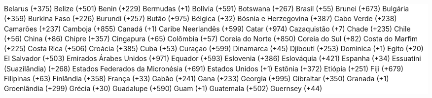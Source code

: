 Belarus (+375) 
Belize (+501) 
Benin (+229) 
Bermudas (+1) 
Bolívia (+591) 
Botswana (+267) 
Brasil (+55) 
Brunei (+673) 
Bulgária (+359) 
Burkina Faso (+226) 
Burundi (+257) 
Butão (+975) 
Bélgica (+32) 
Bósnia e Herzegovina (+387) 
Cabo Verde (+238) 
Camarões (+237) 
Camboja (+855) 
Canadá (+1) 
Caribe Neerlandês (+599) 
Catar (+974) 
Cazaquistão (+7) 
Chade (+235) 
Chile (+56) 
China (+86) 
Chipre (+357) 
Cingapura (+65) 
Colômbia (+57) 
Coreia do Norte (+850) 
Coreia do Sul (+82) 
Costa do Marfim (+225) 
Costa Rica (+506) 
Croácia (+385) 
Cuba (+53) 
Curaçao (+599) 
Dinamarca (+45) 
Djibouti (+253) 
Dominica (+1) 
Egito (+20) 
El Salvador (+503) 
Emirados Árabes Unidos (+971) 
Equador (+593) 
Eslovenia (+386) 
Eslováquia (+421) 
Espanha (+34) 
Essuatíni (Suazilândia) (+268) 
Estados Federados da Micronésia (+691) 
Estados Unidos (+1) 
Estônia (+372) 
Etiópia (+251) 
Fiji (+679) 
Filipinas (+63) 
Finlândia (+358) 
França (+33) 
Gabão (+241) 
Gana (+233) 
Georgia (+995) 
Gibraltar (+350) 
Granada (+1) 
Groenlândia (+299) 
Grécia (+30) 
Guadalupe (+590) 
Guam (+1) 
Guatemala (+502) 
Guernsey (+44) 